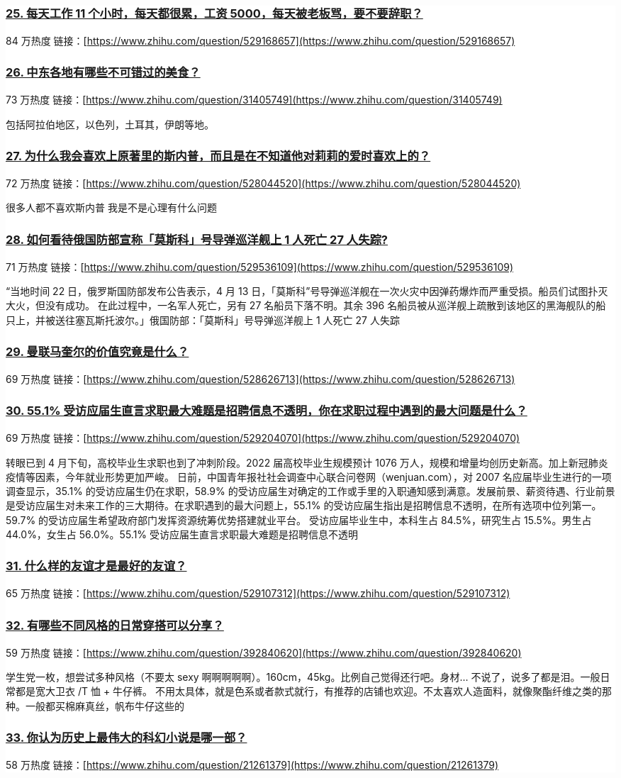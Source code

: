### [25. 每天工作 11 个小时，每天都很累，工资 5000，每天被老板骂，要不要辞职？](https://www.zhihu.com/question/529168657)
84 万热度 链接：[https://www.zhihu.com/question/529168657](https://www.zhihu.com/question/529168657)



### [26. 中东各地有哪些不可错过的美食？](https://www.zhihu.com/question/31405749)
73 万热度 链接：[https://www.zhihu.com/question/31405749](https://www.zhihu.com/question/31405749)

包括阿拉伯地区，以色列，土耳其，伊朗等地。

### [27. 为什么我会喜欢上原著里的斯内普，而且是在不知道他对莉莉的爱时喜欢上的？](https://www.zhihu.com/question/528044520)
72 万热度 链接：[https://www.zhihu.com/question/528044520](https://www.zhihu.com/question/528044520)

很多人都不喜欢斯内普 我是不是心理有什么问题

### [28. 如何看待俄国防部宣称「莫斯科」号导弹巡洋舰上 1 人死亡 27 人失踪?](https://www.zhihu.com/question/529536109)
71 万热度 链接：[https://www.zhihu.com/question/529536109](https://www.zhihu.com/question/529536109)

“当地时间 22 日，俄罗斯国防部发布公告表示，4 月 13 日，「莫斯科”号导弹巡洋舰在一次火灾中因弹药爆炸而严重受损。船员们试图扑灭大火，但没有成功。 在此过程中，一名军人死亡，另有 27 名船员下落不明。其余 396 名船员被从巡洋舰上疏散到该地区的黑海舰队的船只上，并被送往塞瓦斯托波尔。」俄国防部：「莫斯科」号导弹巡洋舰上 1 人死亡 27 人失踪

### [29. 曼联马奎尔的价值究竟是什么？](https://www.zhihu.com/question/528626713)
69 万热度 链接：[https://www.zhihu.com/question/528626713](https://www.zhihu.com/question/528626713)



### [30. 55.1% 受访应届生直言求职最大难题是招聘信息不透明，你在求职过程中遇到的最大问题是什么？](https://www.zhihu.com/question/529204070)
69 万热度 链接：[https://www.zhihu.com/question/529204070](https://www.zhihu.com/question/529204070)

转眼已到 4 月下旬，高校毕业生求职也到了冲刺阶段。2022 届高校毕业生规模预计 1076 万人，规模和增量均创历史新高。加上新冠肺炎疫情等因素，今年就业形势更加严峻。 日前，中国青年报社社会调查中心联合问卷网（wenjuan.com），对 2007 名应届毕业生进行的一项调查显示，35.1% 的受访应届生仍在求职，58.9% 的受访应届生对确定的工作或手里的入职通知感到满意。发展前景、薪资待遇、行业前景是受访应届生对未来工作的三大期待。在求职遇到的最大问题上，55.1% 的受访应届生指出是招聘信息不透明，在所有选项中位列第一。59.7% 的受访应届生希望政府部门发挥资源统筹优势搭建就业平台。 受访应届毕业生中，本科生占 84.5%，研究生占 15.5%。男生占 44.0%，女生占 56.0%。55.1% 受访应届生直言求职最大难题是招聘信息不透明

### [31. 什么样的友谊才是最好的友谊？](https://www.zhihu.com/question/529107312)
65 万热度 链接：[https://www.zhihu.com/question/529107312](https://www.zhihu.com/question/529107312)



### [32. 有哪些不同风格的日常穿搭可以分享？](https://www.zhihu.com/question/392840620)
59 万热度 链接：[https://www.zhihu.com/question/392840620](https://www.zhihu.com/question/392840620)

学生党一枚，想尝试多种风格（不要太 sexy 啊啊啊啊啊）。160cm，45kg。比例自己觉得还行吧。身材... 不说了，说多了都是泪。一般日常都是宽大卫衣 /T 恤 + 牛仔裤。 不用太具体，就是色系或者款式就行，有推荐的店铺也欢迎。不太喜欢人造面料，就像聚酯纤维之类的那种。一般都买棉麻真丝，帆布牛仔这些的

### [33. 你认为历史上最伟大的科幻小说是哪一部？](https://www.zhihu.com/question/21261379)
58 万热度 链接：[https://www.zhihu.com/question/21261379](https://www.zhihu.com/question/21261379)

